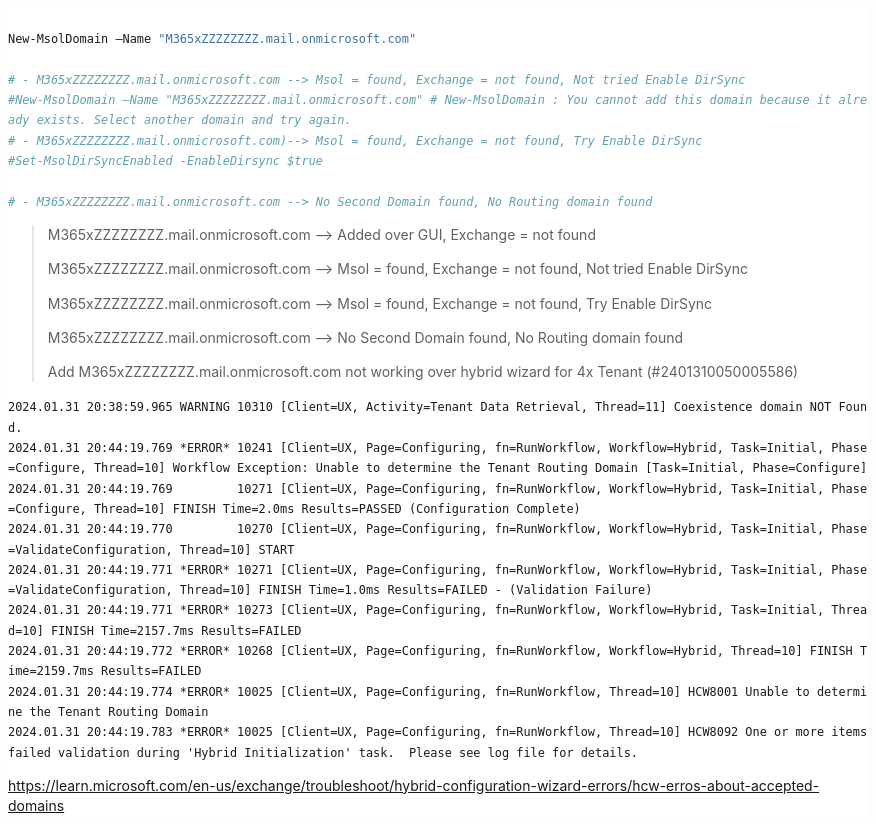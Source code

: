 ```powershell

New-MsolDomain –Name "M365xZZZZZZZZ.mail.onmicrosoft.com"

# - M365xZZZZZZZZ.mail.onmicrosoft.com --> Msol = found, Exchange = not found, Not tried Enable DirSync
#New-MsolDomain –Name "M365xZZZZZZZZ.mail.onmicrosoft.com" # New-MsolDomain : You cannot add this domain because it already exists. Select another domain and try again.
# - M365xZZZZZZZZ.mail.onmicrosoft.com)--> Msol = found, Exchange = not found, Try Enable DirSync
#Set-MsolDirSyncEnabled -EnableDirsync $true

# - M365xZZZZZZZZ.mail.onmicrosoft.com --> No Second Domain found, No Routing domain found
```

> M365xZZZZZZZZ.mail.onmicrosoft.com --> Added over GUI, Exchange = not found
>
> M365xZZZZZZZZ.mail.onmicrosoft.com --> Msol = found, Exchange = not found, Not tried Enable DirSync
>
> M365xZZZZZZZZ.mail.onmicrosoft.com --> Msol = found, Exchange = not found, Try Enable DirSync
>
> M365xZZZZZZZZ.mail.onmicrosoft.com --> No Second Domain found, No Routing domain found
>
> Add M365xZZZZZZZZ.mail.onmicrosoft.com not working over hybrid wizard for 4x Tenant (#2401310050005586)
>

```logs
2024.01.31 20:38:59.965 WARNING 10310 [Client=UX, Activity=Tenant Data Retrieval, Thread=11] Coexistence domain NOT Found.
2024.01.31 20:44:19.769 *ERROR* 10241 [Client=UX, Page=Configuring, fn=RunWorkflow, Workflow=Hybrid, Task=Initial, Phase=Configure, Thread=10] Workflow Exception: Unable to determine the Tenant Routing Domain [Task=Initial, Phase=Configure]
2024.01.31 20:44:19.769         10271 [Client=UX, Page=Configuring, fn=RunWorkflow, Workflow=Hybrid, Task=Initial, Phase=Configure, Thread=10] FINISH Time=2.0ms Results=PASSED (Configuration Complete)
2024.01.31 20:44:19.770         10270 [Client=UX, Page=Configuring, fn=RunWorkflow, Workflow=Hybrid, Task=Initial, Phase=ValidateConfiguration, Thread=10] START
2024.01.31 20:44:19.771 *ERROR* 10271 [Client=UX, Page=Configuring, fn=RunWorkflow, Workflow=Hybrid, Task=Initial, Phase=ValidateConfiguration, Thread=10] FINISH Time=1.0ms Results=FAILED - (Validation Failure)
2024.01.31 20:44:19.771 *ERROR* 10273 [Client=UX, Page=Configuring, fn=RunWorkflow, Workflow=Hybrid, Task=Initial, Thread=10] FINISH Time=2157.7ms Results=FAILED
2024.01.31 20:44:19.772 *ERROR* 10268 [Client=UX, Page=Configuring, fn=RunWorkflow, Workflow=Hybrid, Thread=10] FINISH Time=2159.7ms Results=FAILED
2024.01.31 20:44:19.774 *ERROR* 10025 [Client=UX, Page=Configuring, fn=RunWorkflow, Thread=10] HCW8001 Unable to determine the Tenant Routing Domain
2024.01.31 20:44:19.783 *ERROR* 10025 [Client=UX, Page=Configuring, fn=RunWorkflow, Thread=10] HCW8092 One or more items failed validation during 'Hybrid Initialization' task.  Please see log file for details.
```

<https://learn.microsoft.com/en-us/exchange/troubleshoot/hybrid-configuration-wizard-errors/hcw-erros-about-accepted-domains>
